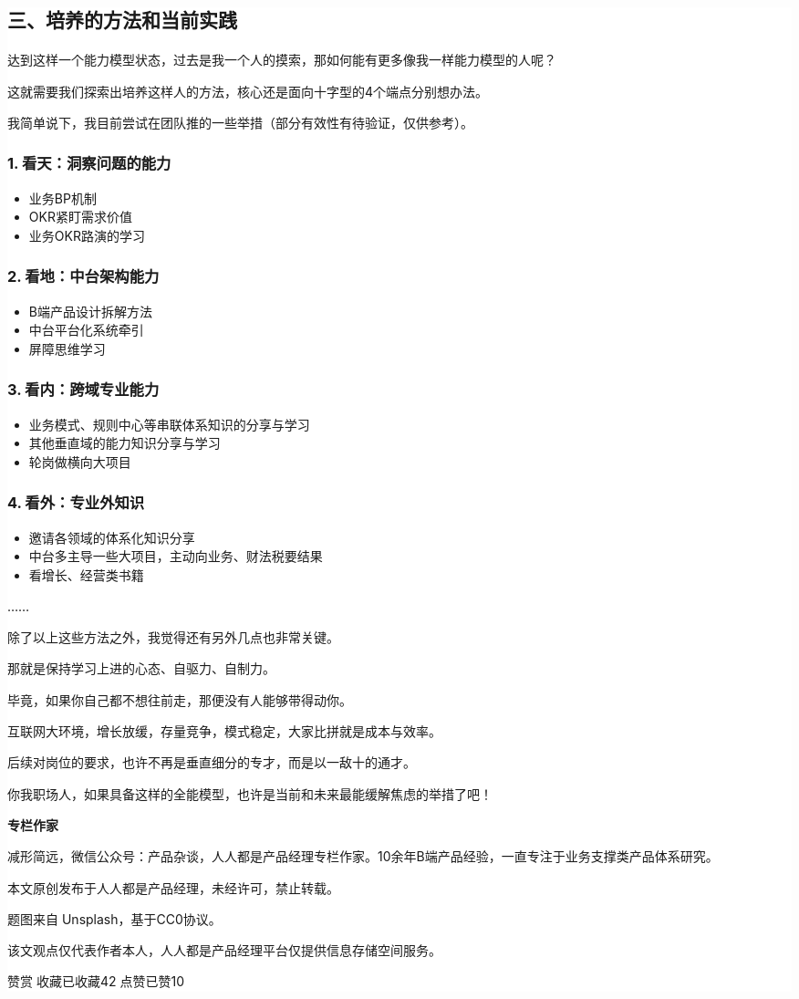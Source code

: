 ## 三、培养的方法和当前实践

达到这样一个能力模型状态，过去是我一个人的摸索，那如何能有更多像我一样能力模型的人呢？

这就需要我们探索出培养这样人的方法，核心还是面向十字型的4个端点分别想办法。

我简单说下，我目前尝试在团队推的一些举措（部分有效性有待验证，仅供参考）。

### 1\. 看天：洞察问题的能力

*   业务BP机制
*   OKR紧盯需求价值
*   业务OKR路演的学习

### 2\. 看地：中台架构能力

*   B端产品设计拆解方法
*   中台平台化系统牵引
*   屏障思维学习

### 3\. 看内：跨域专业能力

*   业务模式、规则中心等串联体系知识的分享与学习
*   其他垂直域的能力知识分享与学习
*   轮岗做横向大项目

### 4\. 看外：专业外知识

*   邀请各领域的体系化知识分享
*   中台多主导一些大项目，主动向业务、财法税要结果
*   看增长、经营类书籍

……

除了以上这些方法之外，我觉得还有另外几点也非常关键。

那就是保持学习上进的心态、自驱力、自制力。

毕竟，如果你自己都不想往前走，那便没有人能够带得动你。

互联网大环境，增长放缓，存量竞争，模式稳定，大家比拼就是成本与效率。

后续对岗位的要求，也许不再是垂直细分的专才，而是以一敌十的通才。

你我职场人，如果具备这样的全能模型，也许是当前和未来最能缓解焦虑的举措了吧！

**专栏作家**

减形简远，微信公众号：产品杂谈，人人都是产品经理专栏作家。10余年B端产品经验，一直专注于业务支撑类产品体系研究。

本文原创发布于人人都是产品经理，未经许可，禁止转载。

题图来自 Unsplash，基于CC0协议。

该文观点仅代表作者本人，人人都是产品经理平台仅提供信息存储空间服务。

赞赏 收藏已收藏42 点赞已赞10
